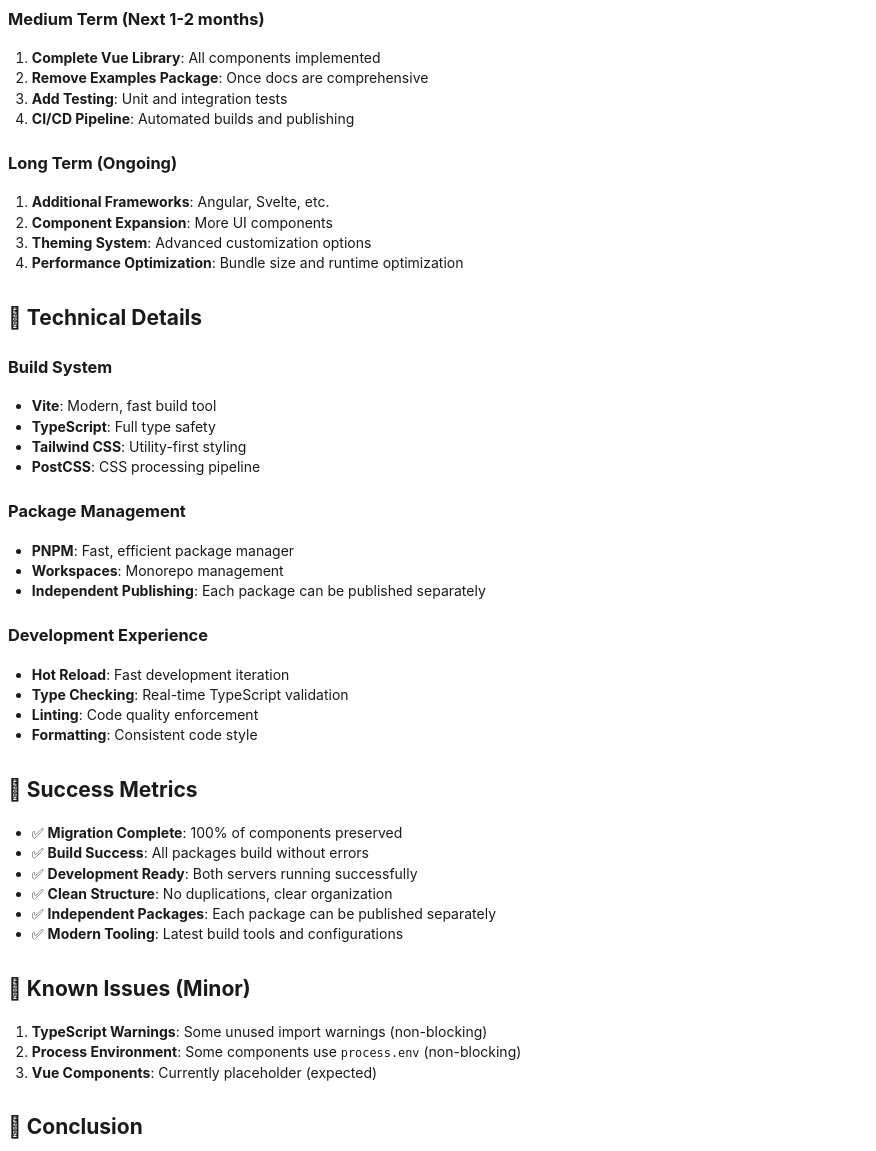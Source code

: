 ### Medium Term (Next 1-2 months)
1. **Complete Vue Library**: All components implemented
2. **Remove Examples Package**: Once docs are comprehensive
3. **Add Testing**: Unit and integration tests
4. **CI/CD Pipeline**: Automated builds and publishing

### Long Term (Ongoing)
1. **Additional Frameworks**: Angular, Svelte, etc.
2. **Component Expansion**: More UI components
3. **Theming System**: Advanced customization options
4. **Performance Optimization**: Bundle size and runtime optimization

## 🔧 Technical Details

### Build System
- **Vite**: Modern, fast build tool
- **TypeScript**: Full type safety
- **Tailwind CSS**: Utility-first styling
- **PostCSS**: CSS processing pipeline

### Package Management
- **PNPM**: Fast, efficient package manager
- **Workspaces**: Monorepo management
- **Independent Publishing**: Each package can be published separately

### Development Experience
- **Hot Reload**: Fast development iteration
- **Type Checking**: Real-time TypeScript validation
- **Linting**: Code quality enforcement
- **Formatting**: Consistent code style

## 🎉 Success Metrics

- ✅ **Migration Complete**: 100% of components preserved
- ✅ **Build Success**: All packages build without errors
- ✅ **Development Ready**: Both servers running successfully
- ✅ **Clean Structure**: No duplications, clear organization
- ✅ **Independent Packages**: Each package can be published separately
- ✅ **Modern Tooling**: Latest build tools and configurations

## 🚨 Known Issues (Minor)

1. **TypeScript Warnings**: Some unused import warnings (non-blocking)
2. **Process Environment**: Some components use `process.env` (non-blocking)
3. **Vue Components**: Currently placeholder (expected)

## 🎯 Conclusion
